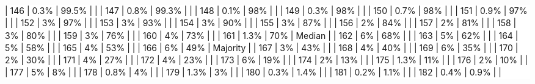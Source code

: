 | 146 | 0.3% | 99.5% |  |
| 147 | 0.8% | 99.3% |  |
| 148 | 0.1% | 98% |  |
| 149 | 0.3% | 98% |  |
| 150 | 0.7% | 98% |  |
| 151 | 0.9% | 97% |  |
| 152 | 3% | 97% |  |
| 153 | 3% | 93% |  |
| 154 | 3% | 90% |  |
| 155 | 3% | 87% |  |
| 156 | 2% | 84% |  |
| 157 | 2% | 81% |  |
| 158 | 3% | 80% |  |
| 159 | 3% | 76% |  |
| 160 | 4% | 73% |  |
| 161 | 1.3% | 70% | Median |
| 162 | 6% | 68% |  |
| 163 | 5% | 62% |  |
| 164 | 5% | 58% |  |
| 165 | 4% | 53% |  |
| 166 | 6% | 49% | Majority |
| 167 | 3% | 43% |  |
| 168 | 4% | 40% |  |
| 169 | 6% | 35% |  |
| 170 | 2% | 30% |  |
| 171 | 4% | 27% |  |
| 172 | 4% | 23% |  |
| 173 | 6% | 19% |  |
| 174 | 2% | 13% |  |
| 175 | 1.3% | 11% |  |
| 176 | 2% | 10% |  |
| 177 | 5% | 8% |  |
| 178 | 0.8% | 4% |  |
| 179 | 1.3% | 3% |  |
| 180 | 0.3% | 1.4% |  |
| 181 | 0.2% | 1.1% |  |
| 182 | 0.4% | 0.9% |  |